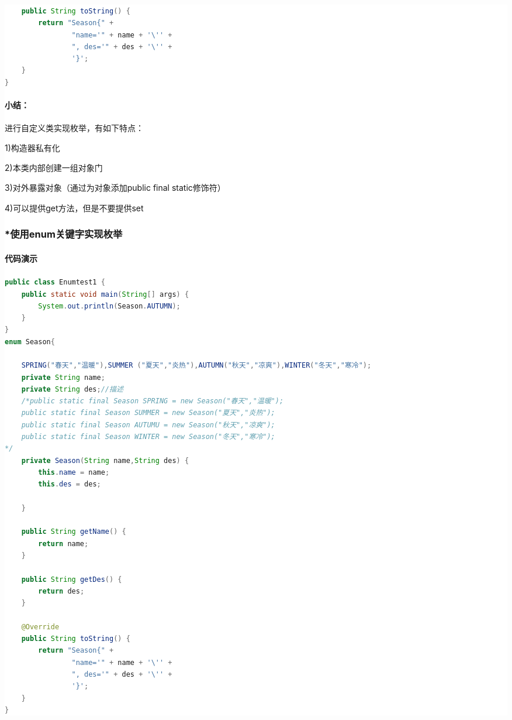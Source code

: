 ```java
    public String toString() {
        return "Season{" +
                "name='" + name + '\'' +
                ", des='" + des + '\'' +
                '}';
    }
}
```



#### 小结：

进行自定义类实现枚举，有如下特点：

1)构造器私有化

2)本类内部创建一组对象门

3)对外暴露对象（通过为对象添加public final static修饰符）

4)可以提供get方法，但是不要提供set

### *使用enum关键字实现枚举

#### 代码演示

```java
public class Enumtest1 {
    public static void main(String[] args) {
        System.out.println(Season.AUTUMN);
    }
}
enum Season{

    SPRING("春天","温暖"),SUMMER ("夏天","炎热"),AUTUMN("秋天","凉爽"),WINTER("冬天","寒冷");
    private String name;
    private String des;//描述
    /*public static final Season SPRING = new Season("春天","温暖");
    public static final Season SUMMER = new Season("夏天","炎热");
    public static final Season AUTUMU = new Season("秋天","凉爽");
    public static final Season WINTER = new Season("冬天","寒冷");
*/
    private Season(String name,String des) {
        this.name = name;
        this.des = des;

    }

    public String getName() {
        return name;
    }

    public String getDes() {
        return des;
    }

    @Override
    public String toString() {
        return "Season{" +
                "name='" + name + '\'' +
                ", des='" + des + '\'' +
                '}';
    }
}
```
